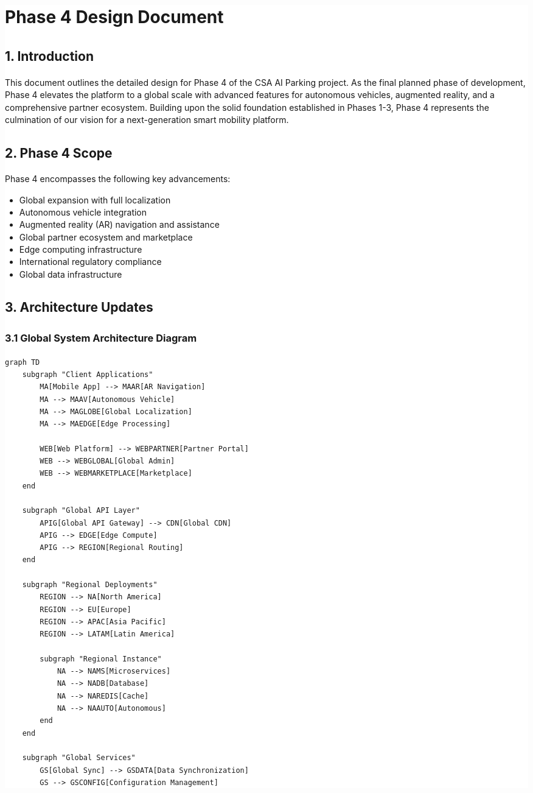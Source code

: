 # Phase 4 Design Document

## 1. Introduction

This document outlines the detailed design for Phase 4 of the CSA AI Parking project. As the final planned phase of development, Phase 4 elevates the platform to a global scale with advanced features for autonomous vehicles, augmented reality, and a comprehensive partner ecosystem. Building upon the solid foundation established in Phases 1-3, Phase 4 represents the culmination of our vision for a next-generation smart mobility platform.

## 2. Phase 4 Scope

Phase 4 encompasses the following key advancements:

- Global expansion with full localization
- Autonomous vehicle integration
- Augmented reality (AR) navigation and assistance
- Global partner ecosystem and marketplace
- Edge computing infrastructure
- International regulatory compliance
- Global data infrastructure

## 3. Architecture Updates

### 3.1 Global System Architecture Diagram

```mermaid
graph TD
    subgraph "Client Applications"
        MA[Mobile App] --> MAAR[AR Navigation]
        MA --> MAAV[Autonomous Vehicle]
        MA --> MAGLOBE[Global Localization]
        MA --> MAEDGE[Edge Processing]
        
        WEB[Web Platform] --> WEBPARTNER[Partner Portal]
        WEB --> WEBGLOBAL[Global Admin]
        WEB --> WEBMARKETPLACE[Marketplace]
    end
    
    subgraph "Global API Layer"
        APIG[Global API Gateway] --> CDN[Global CDN]
        APIG --> EDGE[Edge Compute]
        APIG --> REGION[Regional Routing]
    end
    
    subgraph "Regional Deployments"
        REGION --> NA[North America]
        REGION --> EU[Europe]
        REGION --> APAC[Asia Pacific]
        REGION --> LATAM[Latin America]
        
        subgraph "Regional Instance"
            NA --> NAMS[Microservices]
            NA --> NADB[Database]
            NA --> NAREDIS[Cache]
            NA --> NAAUTO[Autonomous]
        end
    end
    
    subgraph "Global Services"
        GS[Global Sync] --> GSDATA[Data Synchronization]
        GS --> GSCONFIG[Configuration Management]
```